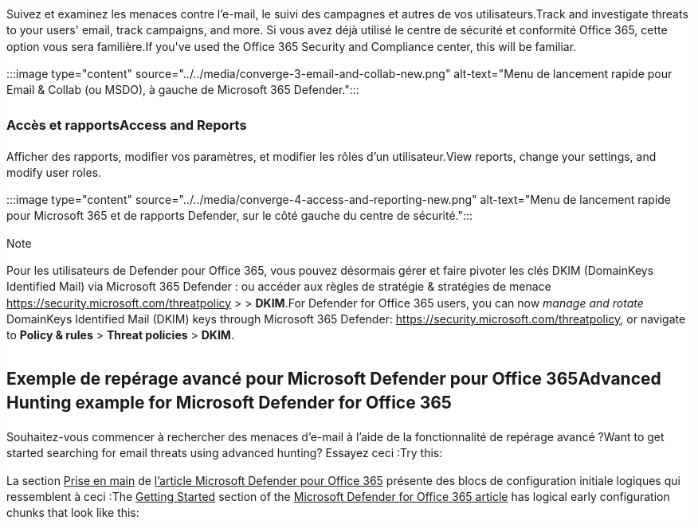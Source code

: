 <span data-ttu-id="dc491-222">Suivez et examinez les menaces contre l’e-mail, le suivi des campagnes et autres de vos utilisateurs.</span><span class="sxs-lookup"><span data-stu-id="dc491-222">Track and investigate threats to your users' email, track campaigns, and more.</span></span> <span data-ttu-id="dc491-223">Si vous avez déjà utilisé le centre de sécurité et conformité Office 365, cette option vous sera familière.</span><span class="sxs-lookup"><span data-stu-id="dc491-223">If you've used the Office 365 Security and Compliance center, this will be familiar.</span></span>

:::image type="content" source="../../media/converge-3-email-and-collab-new.png" alt-text="Menu de lancement rapide pour Email & Collab (ou MSDO), à gauche de Microsoft 365 Defender.":::

### <a name="access-and-reports"></a><span data-ttu-id="dc491-225">Accès et rapports</span><span class="sxs-lookup"><span data-stu-id="dc491-225">Access and Reports</span></span>

<span data-ttu-id="dc491-226">Afficher des rapports, modifier vos paramètres, et modifier les rôles d’un utilisateur.</span><span class="sxs-lookup"><span data-stu-id="dc491-226">View reports, change your settings, and modify user roles.</span></span>

:::image type="content" source="../../media/converge-4-access-and-reporting-new.png" alt-text="Menu de lancement rapide pour Microsoft 365 et de rapports Defender, sur le côté gauche du centre de sécurité.":::

> [!NOTE]
> <span data-ttu-id="dc491-228">Pour les utilisateurs de Defender pour  Office 365, vous pouvez désormais gérer et faire pivoter les clés DKIM (DomainKeys Identified Mail) via Microsoft 365 Defender : ou accéder aux règles de stratégie & stratégies de menace <https://security.microsoft.com/threatpolicy>  \>  \> **DKIM**.</span><span class="sxs-lookup"><span data-stu-id="dc491-228">For Defender for Office 365 users, you can now *manage and rotate* DomainKeys Identified Mail (DKIM) keys through Microsoft 365 Defender: <https://security.microsoft.com/threatpolicy>, or navigate to **Policy & rules** \> **Threat policies** \> **DKIM**.</span></span>

## <a name="advanced-hunting-example-for-microsoft-defender-for-office-365"></a><span data-ttu-id="dc491-229">Exemple de repérage avancé pour Microsoft Defender pour Office 365</span><span class="sxs-lookup"><span data-stu-id="dc491-229">Advanced Hunting example for Microsoft Defender for Office 365</span></span>

<span data-ttu-id="dc491-230">Souhaitez-vous commencer à rechercher des menaces d’e-mail à l’aide de la fonctionnalité de repérage avancé ?</span><span class="sxs-lookup"><span data-stu-id="dc491-230">Want to get started searching for email threats using advanced hunting?</span></span> <span data-ttu-id="dc491-231">Essayez ceci :</span><span class="sxs-lookup"><span data-stu-id="dc491-231">Try this:</span></span>

<span data-ttu-id="dc491-232">La section [Prise en main](/microsoft-365/security/office-365-security/defender-for-office-365.md#getting-started) de [l’article Microsoft Defender pour Office 365](/microsoft-365/security/office-365-security/defender-for-office-365) présente des blocs de configuration initiale logiques qui ressemblent à ceci :</span><span class="sxs-lookup"><span data-stu-id="dc491-232">The [Getting Started](/microsoft-365/security/office-365-security/defender-for-office-365.md#getting-started) section of the [Microsoft Defender for Office 365 article](/microsoft-365/security/office-365-security/defender-for-office-365) has logical early configuration chunks that look like this:</span></span>
